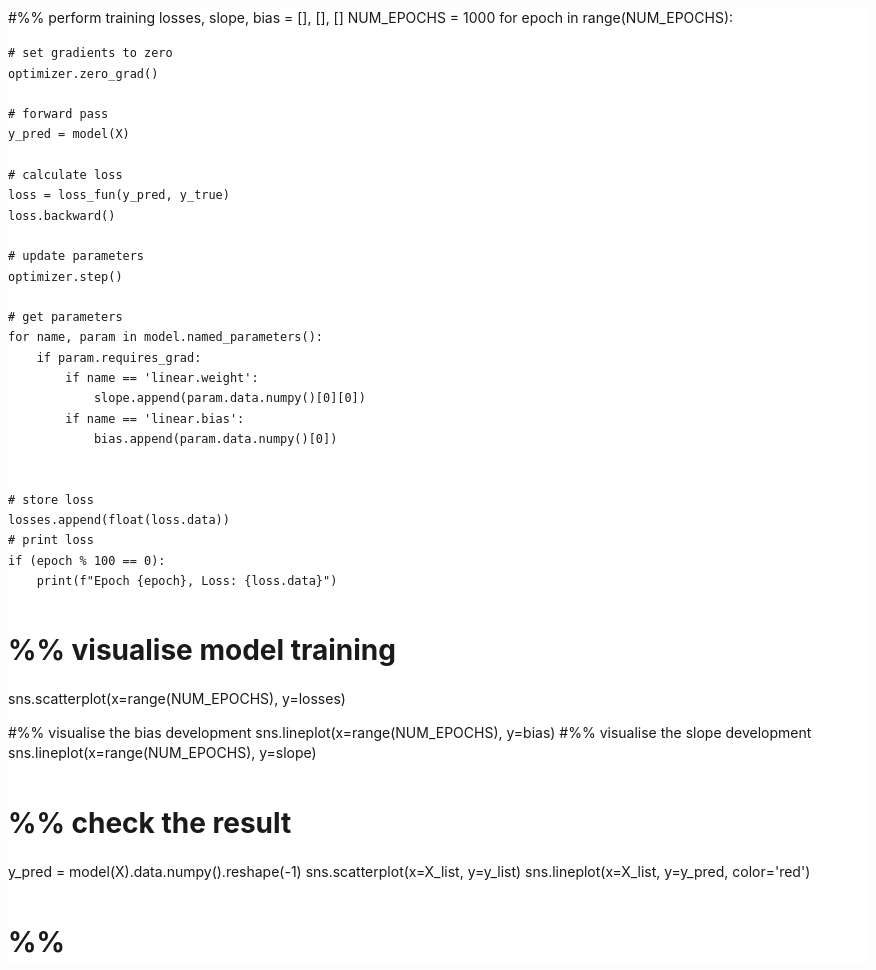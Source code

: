 #%% perform training
losses, slope, bias = [], [], []
NUM_EPOCHS = 1000
for epoch in range(NUM_EPOCHS):
    
    # set gradients to zero
    optimizer.zero_grad()

    # forward pass
    y_pred = model(X)

    # calculate loss
    loss = loss_fun(y_pred, y_true)
    loss.backward()

    # update parameters
    optimizer.step()

    # get parameters
    for name, param in model.named_parameters():
        if param.requires_grad:
            if name == 'linear.weight':
                slope.append(param.data.numpy()[0][0])
            if name == 'linear.bias':
                bias.append(param.data.numpy()[0])


    # store loss
    losses.append(float(loss.data))
    # print loss
    if (epoch % 100 == 0):
        print(f"Epoch {epoch}, Loss: {loss.data}")

# %% visualise model training
sns.scatterplot(x=range(NUM_EPOCHS), y=losses)

#%% visualise the bias development
sns.lineplot(x=range(NUM_EPOCHS), y=bias)
#%% visualise the slope development
sns.lineplot(x=range(NUM_EPOCHS), y=slope)

# %% check the result
y_pred = model(X).data.numpy().reshape(-1)
sns.scatterplot(x=X_list, y=y_list)
sns.lineplot(x=X_list, y=y_pred, color='red')
# %%
